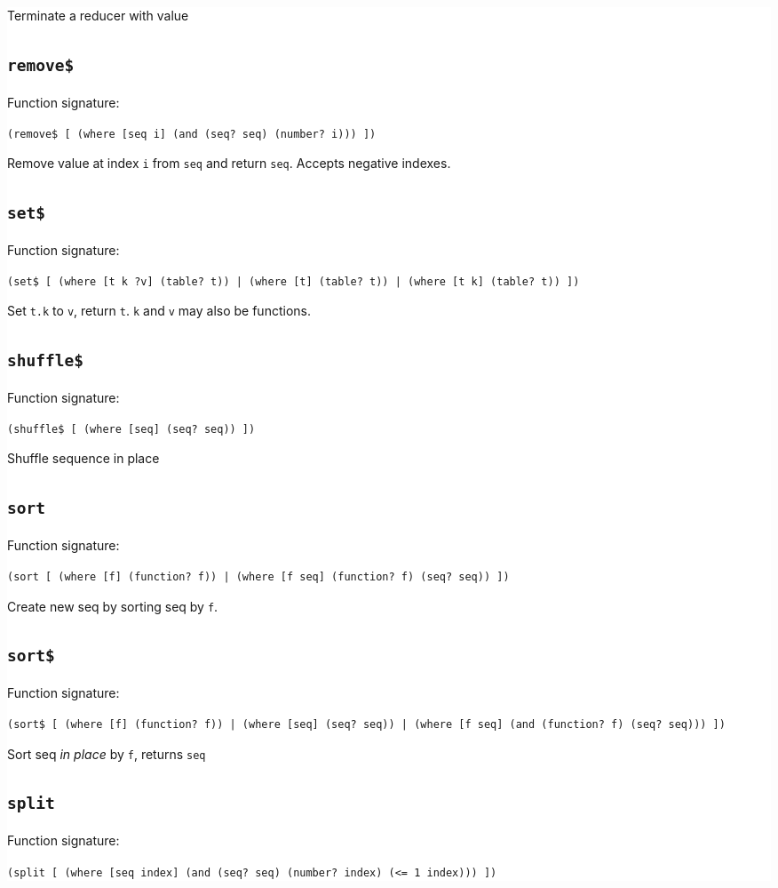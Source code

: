 Terminate a reducer with value

## `remove$`
Function signature:

```
(remove$ [ (where [seq i] (and (seq? seq) (number? i))) ])
```

Remove value at index `i` from `seq` and return `seq`. Accepts negative indexes.

## `set$`
Function signature:

```
(set$ [ (where [t k ?v] (table? t)) | (where [t] (table? t)) | (where [t k] (table? t)) ])
```

Set `t.k` to `v`, return `t`. `k` and `v` may also be functions.

## `shuffle$`
Function signature:

```
(shuffle$ [ (where [seq] (seq? seq)) ])
```

Shuffle sequence in place

## `sort`
Function signature:

```
(sort [ (where [f] (function? f)) | (where [f seq] (function? f) (seq? seq)) ])
```

Create new seq by sorting seq by `f`.

## `sort$`
Function signature:

```
(sort$ [ (where [f] (function? f)) | (where [seq] (seq? seq)) | (where [f seq] (and (function? f) (seq? seq))) ])
```

Sort seq *in place* by `f`, returns `seq`

## `split`
Function signature:

```
(split [ (where [seq index] (and (seq? seq) (number? index) (<= 1 index))) ])
```
